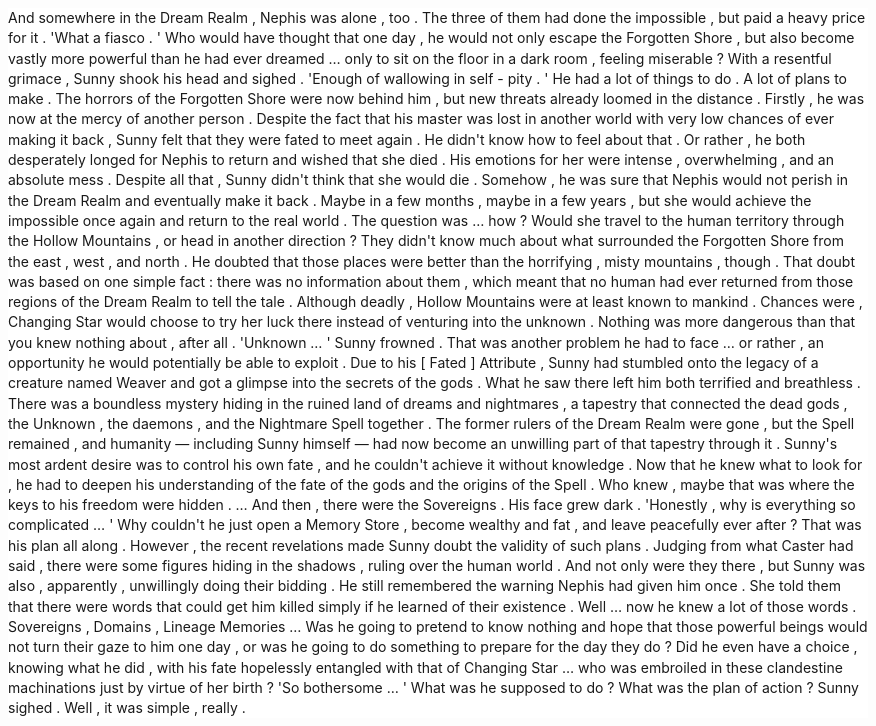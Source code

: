 And somewhere in the Dream Realm , Nephis was alone , too .
The three of them had done the impossible , but paid a heavy price for it .
'What a fiasco . '
Who would have thought that one day , he would not only escape the Forgotten Shore , but also become vastly more powerful than he had ever dreamed … only to sit on the floor in a dark room , feeling miserable ?
With a resentful grimace , Sunny shook his head and sighed .
'Enough of wallowing in self - pity . '
He had a lot of things to do . A lot of plans to make . The horrors of the Forgotten Shore were now behind him , but new threats already loomed in the distance .
Firstly , he was now at the mercy of another person . Despite the fact that his master was lost in another world with very low chances of ever making it back , Sunny felt that they were fated to meet again .
He didn't know how to feel about that . Or rather , he both desperately longed for Nephis to return and wished that she died . His emotions for her were intense , overwhelming , and an absolute mess .
Despite all that , Sunny didn't think that she would die .
Somehow , he was sure that Nephis would not perish in the Dream Realm and eventually make it back . Maybe in a few months , maybe in a few years , but she would achieve the impossible once again and return to the real world .
The question was … how ? Would she travel to the human territory through the Hollow Mountains , or head in another direction ? They didn't know much about what surrounded the Forgotten Shore from the east , west , and north . He doubted that those places were better than the horrifying , misty mountains , though .
That doubt was based on one simple fact : there was no information about them , which meant that no human had ever returned from those regions of the Dream Realm to tell the tale .
Although deadly , Hollow Mountains were at least known to mankind . Chances were , Changing Star would choose to try her luck there instead of venturing into the unknown .
Nothing was more dangerous than that you knew nothing about , after all .
'Unknown … '
Sunny frowned .
That was another problem he had to face … or rather , an opportunity he would potentially be able to exploit . Due to his [ Fated ] Attribute , Sunny had stumbled onto the legacy of a creature named Weaver and got a glimpse into the secrets of the gods .
What he saw there left him both terrified and breathless .
There was a boundless mystery hiding in the ruined land of dreams and nightmares , a tapestry that connected the dead gods , the Unknown , the daemons , and the Nightmare Spell together . The former rulers of the Dream Realm were gone , but the Spell remained , and humanity — including Sunny himself — had now become an unwilling part of that tapestry through it .
Sunny's most ardent desire was to control his own fate , and he couldn't achieve it without knowledge . Now that he knew what to look for , he had to deepen his understanding of the fate of the gods and the origins of the Spell . Who knew , maybe that was where the keys to his freedom were hidden .
… And then , there were the Sovereigns .
His face grew dark .
'Honestly , why is everything so complicated … '
Why couldn't he just open a Memory Store , become wealthy and fat , and leave peacefully ever after ?
That was his plan all along . However , the recent revelations made Sunny doubt the validity of such plans .
Judging from what Caster had said , there were some figures hiding in the shadows , ruling over the human world . And not only were they there , but Sunny was also , apparently , unwillingly doing their bidding .
He still remembered the warning Nephis had given him once . She told them that there were words that could get him killed simply if he learned of their existence .
Well … now he knew a lot of those words .
Sovereigns , Domains , Lineage Memories …
Was he going to pretend to know nothing and hope that those powerful beings would not turn their gaze to him one day , or was he going to do something to prepare for the day they do ?
Did he even have a choice , knowing what he did , with his fate hopelessly entangled with that of Changing Star … who was embroiled in these clandestine machinations just by virtue of her birth ?
'So bothersome … '
What was he supposed to do ? What was the plan of action ?
Sunny sighed .
Well , it was simple , really .
